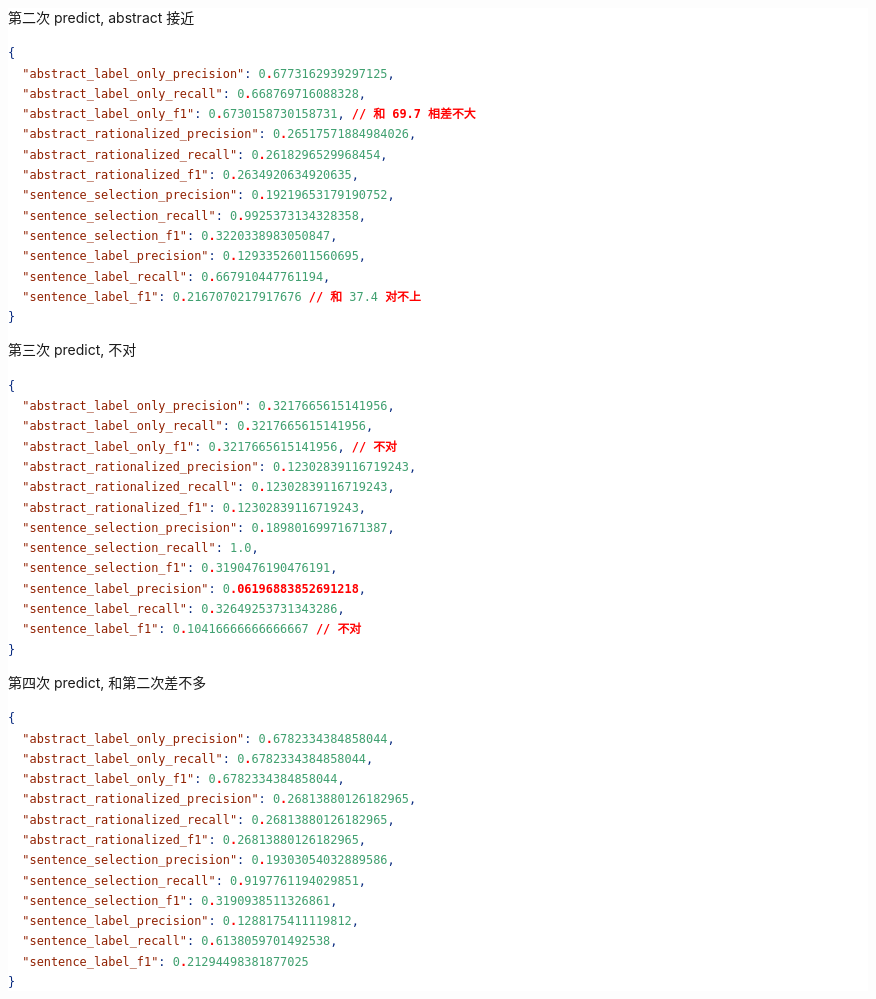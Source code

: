 ```json
```

第二次 predict, abstract 接近

```json
{
  "abstract_label_only_precision": 0.6773162939297125,
  "abstract_label_only_recall": 0.668769716088328,
  "abstract_label_only_f1": 0.6730158730158731, // 和 69.7 相差不大
  "abstract_rationalized_precision": 0.26517571884984026,
  "abstract_rationalized_recall": 0.2618296529968454,
  "abstract_rationalized_f1": 0.2634920634920635,
  "sentence_selection_precision": 0.19219653179190752,
  "sentence_selection_recall": 0.9925373134328358,
  "sentence_selection_f1": 0.3220338983050847,
  "sentence_label_precision": 0.12933526011560695,
  "sentence_label_recall": 0.667910447761194,
  "sentence_label_f1": 0.2167070217917676 // 和 37.4 对不上
} 
```

第三次 predict, 不对

```json
{
  "abstract_label_only_precision": 0.3217665615141956,
  "abstract_label_only_recall": 0.3217665615141956,
  "abstract_label_only_f1": 0.3217665615141956, // 不对
  "abstract_rationalized_precision": 0.12302839116719243,
  "abstract_rationalized_recall": 0.12302839116719243,
  "abstract_rationalized_f1": 0.12302839116719243,
  "sentence_selection_precision": 0.18980169971671387,
  "sentence_selection_recall": 1.0,
  "sentence_selection_f1": 0.3190476190476191,
  "sentence_label_precision": 0.06196883852691218,
  "sentence_label_recall": 0.32649253731343286,
  "sentence_label_f1": 0.10416666666666667 // 不对
}
```

第四次 predict, 和第二次差不多

```json
{
  "abstract_label_only_precision": 0.6782334384858044,
  "abstract_label_only_recall": 0.6782334384858044,
  "abstract_label_only_f1": 0.6782334384858044,
  "abstract_rationalized_precision": 0.26813880126182965,
  "abstract_rationalized_recall": 0.26813880126182965,
  "abstract_rationalized_f1": 0.26813880126182965,
  "sentence_selection_precision": 0.19303054032889586,
  "sentence_selection_recall": 0.9197761194029851,
  "sentence_selection_f1": 0.3190938511326861,
  "sentence_label_precision": 0.1288175411119812,
  "sentence_label_recall": 0.6138059701492538,
  "sentence_label_f1": 0.21294498381877025
}
```
